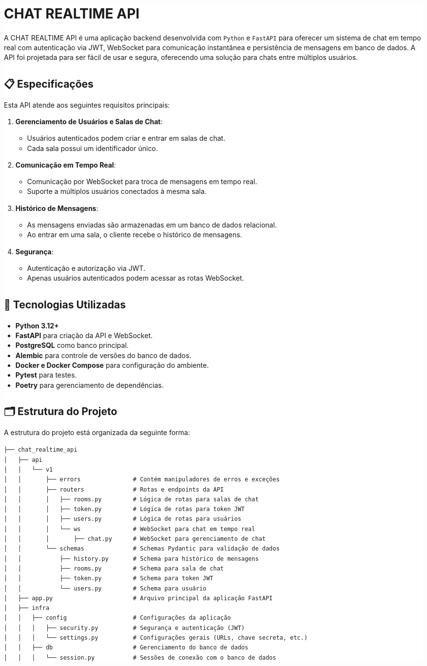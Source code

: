 # CHAT REALTIME API

A CHAT REALTIME API é uma aplicação backend desenvolvida com `Python` e `FastAPI` para oferecer um sistema de chat em tempo real com autenticação via JWT, WebSocket para comunicação instantânea e persistência de mensagens em banco de dados. A API foi projetada para ser fácil de usar e segura, oferecendo uma solução para chats entre múltiplos usuários.

## 📋 Especificações

Esta API atende aos seguintes requisitos principais:

1. **Gerenciamento de Usuários e Salas de Chat**:
   - Usuários autenticados podem criar e entrar em salas de chat.
   - Cada sala possui um identificador único.

2. **Comunicação em Tempo Real**:
   - Comunicação por WebSocket para troca de mensagens em tempo real.
   - Suporte a múltiplos usuários conectados à mesma sala.

3. **Histórico de Mensagens**:
   - As mensagens enviadas são armazenadas em um banco de dados relacional.
   - Ao entrar em uma sala, o cliente recebe o histórico de mensagens.

4. **Segurança**:
   - Autenticação e autorização via JWT.
   - Apenas usuários autenticados podem acessar as rotas WebSocket.

## 🚀 Tecnologias Utilizadas

- **Python 3.12+**
- **FastAPI** para criação da API e WebSocket.
- **PostgreSQL** como banco principal.
- **Alembic** para controle de versões do banco de dados.
- **Docker e Docker Compose** para configuração do ambiente.
- **Pytest** para testes.
- **Poetry** para gerenciamento de dependências.

## 🗂️ Estrutura do Projeto

A estrutura do projeto está organizada da seguinte forma:

```
├── chat_realtime_api
│   ├── api
│   │   └── v1
│   │       ├── errors               # Contém manipuladores de erros e exceções
│   │       ├── routers              # Rotas e endpoints da API
│   │       │   ├── rooms.py         # Lógica de rotas para salas de chat
│   │       │   ├── token.py         # Lógica de rotas para token JWT
│   │       │   ├── users.py         # Lógica de rotas para usuários
│   │       │   └── ws               # WebSocket para chat em tempo real
│   │       │       ├── chat.py      # WebSocket para gerenciamento de chat
│   │       └── schemas              # Schemas Pydantic para validação de dados
│   │           ├── history.py       # Schema para histórico de mensagens
│   │           ├── rooms.py         # Schema para sala de chat
│   │           ├── token.py         # Schema para token JWT
│   │           └── users.py         # Schema para usuário
│   ├── app.py                       # Arquivo principal da aplicação FastAPI
│   ├── infra
│   │   ├── config                   # Configurações da aplicação
│   │   │   ├── security.py          # Segurança e autenticação (JWT)
│   │   │   └── settings.py          # Configurações gerais (URLs, chave secreta, etc.)
│   │   ├── db                       # Gerenciamento do banco de dados
│   │   │   └── session.py           # Sessões de conexão com o banco de dados
```